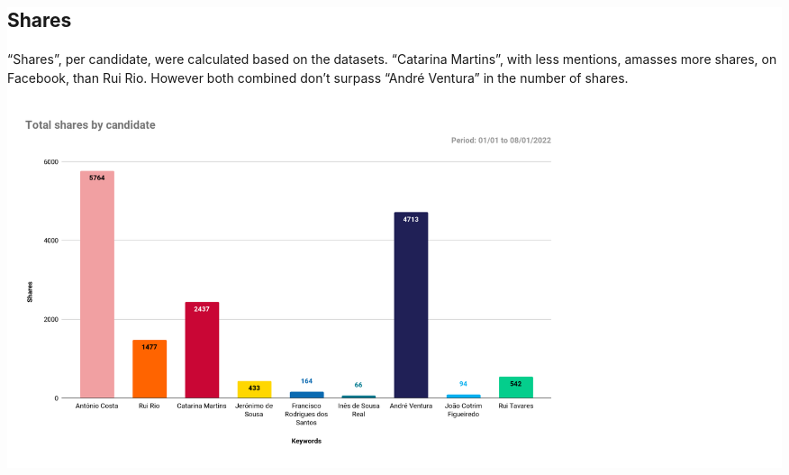 <span class="c2"></span>

<span class="c2"></span>

## <span class="c11">Shares</span>

<span class="c2">“Shares”, per candidate, were calculated based on the datasets. “Catarina Martins”, with less mentions, amasses more shares, on Facebook, than Rui Rio. However both combined don’t surpass “André Ventura” in the number of shares.</span>

<span style="overflow: hidden; display: inline-block; margin: 0.00px 0.00px; border: 0.00px solid #000000; transform: rotate(0.00rad) translateZ(0px); -webkit-transform: rotate(0.00rad) translateZ(0px); width: 624.00px; height: 402.67px;">![](images/image5.png "Total shares by candidate")</span>

<span class="c2"></span>

<span class="c2"></span>

<span class="c2"></span>

<span class="c2"></span>

<span class="c2"></span>

<span class="c2"></span>

<span class="c2"></span>

<span class="c2"></span>
